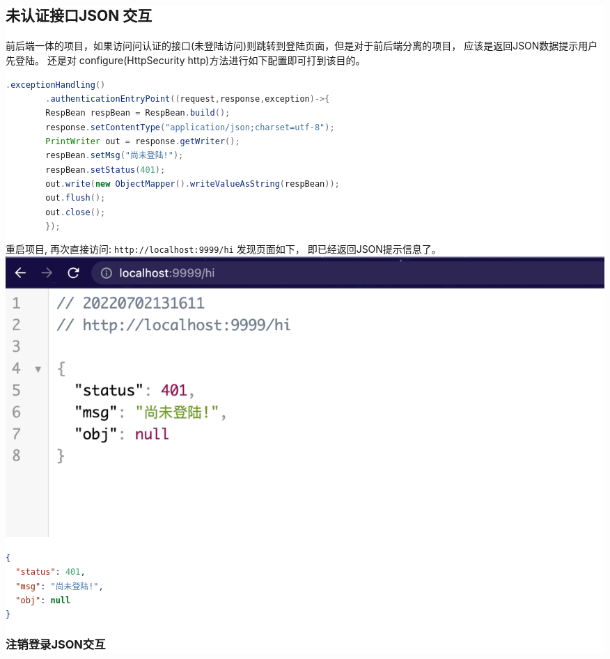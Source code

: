 
## 未认证接口JSON 交互

前后端一体的项目，如果访问问认证的接口(未登陆访问)则跳转到登陆页面，但是对于前后端分离的项目， 应该是返回JSON数据提示用户先登陆。
还是对 configure(HttpSecurity http)方法进行如下配置即可打到该目的。

```java
.exceptionHandling()
        .authenticationEntryPoint((request,response,exception)->{
        RespBean respBean = RespBean.build();
        response.setContentType("application/json;charset=utf-8");
        PrintWriter out = response.getWriter();
        respBean.setMsg("尚未登陆!");
        respBean.setStatus(401);
        out.write(new ObjectMapper().writeValueAsString(respBean));
        out.flush();
        out.close();
        });
```
重启项目, 再次直接访问: `http://localhost:9999/hi` 发现页面如下， 即已经返回JSON提示信息了。
![未登陆返回的JSON提示](Spring-Security-1-初识及自定义登陆页/未登陆返回的JSON提示.png)

```json
{
  "status": 401,
  "msg": "尚未登陆!",
  "obj": null
}
```

### 注销登录JSON交互
